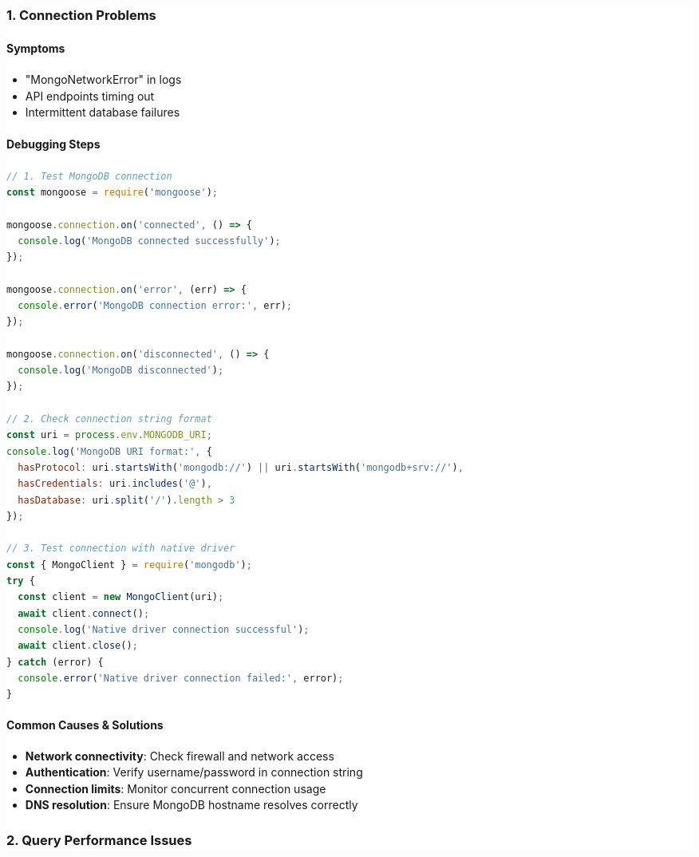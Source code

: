 ### 1. Connection Problems

#### Symptoms
- "MongoNetworkError" in logs
- API endpoints timing out
- Intermittent database failures

#### Debugging Steps
```javascript
// 1. Test MongoDB connection
const mongoose = require('mongoose');

mongoose.connection.on('connected', () => {
  console.log('MongoDB connected successfully');
});

mongoose.connection.on('error', (err) => {
  console.error('MongoDB connection error:', err);
});

mongoose.connection.on('disconnected', () => {
  console.log('MongoDB disconnected');
});

// 2. Check connection string format
const uri = process.env.MONGODB_URI;
console.log('MongoDB URI format:', {
  hasProtocol: uri.startsWith('mongodb://') || uri.startsWith('mongodb+srv://'),
  hasCredentials: uri.includes('@'),
  hasDatabase: uri.split('/').length > 3
});

// 3. Test connection with native driver
const { MongoClient } = require('mongodb');
try {
  const client = new MongoClient(uri);
  await client.connect();
  console.log('Native driver connection successful');
  await client.close();
} catch (error) {
  console.error('Native driver connection failed:', error);
}
```

#### Common Causes & Solutions
- **Network connectivity**: Check firewall and network access
- **Authentication**: Verify username/password in connection string
- **Connection limits**: Monitor concurrent connection usage
- **DNS resolution**: Ensure MongoDB hostname resolves correctly

### 2. Query Performance Issues

